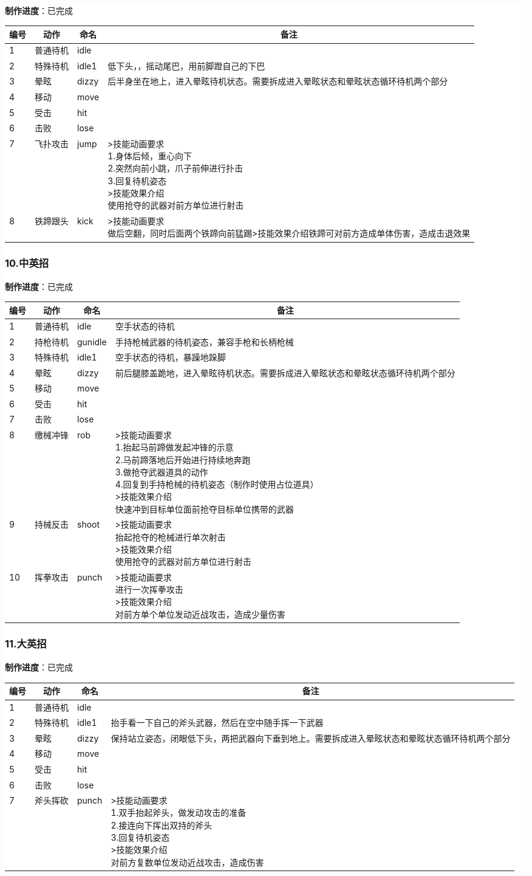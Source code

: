 **制作进度**：已完成

|编号|动作|命名|备注|
|-|-|-|-|
|1|普通待机|idle||
|2|特殊待机|idle1|低下头，，摇动尾巴，用前脚蹬自己的下巴|
|3|晕眩|dizzy|后半身坐在地上，进入晕眩待机状态。需要拆成进入晕眩状态和晕眩状态循环待机两个部分|
|4|移动|move||
|5|受击|hit||
|6|击败|lose||
|7|飞扑攻击|jump|>技能动画要求<br>1.身体后倾，重心向下<br>2.突然向前小跳，爪子前伸进行扑击<br>3.回复待机姿态<br>>技能效果介绍<br>使用抢夺的武器对前方单位进行射击|
|8|铁蹄跟头|kick|>技能动画要求<br>做后空翻，同时后面两个铁蹄向前猛踢>技能效果介绍铁蹄可对前方造成单体伤害，造成击退效果|

### 10.中英招

**制作进度**：已完成

|编号|动作|命名|备注|
|-|-|-|-|
|1|普通待机|idle|空手状态的待机|
|2|持枪待机|gunidle|手持枪械武器的待机姿态，兼容手枪和长柄枪械|
|3|特殊待机|idle1|空手状态的待机，暴躁地跺脚|
|4|晕眩|dizzy|前后腿膝盖跪地，进入晕眩待机状态。需要拆成进入晕眩状态和晕眩状态循环待机两个部分|
|5|移动|move||
|6|受击|hit||
|7|击败|lose||
|8|缴械冲锋|rob|>技能动画要求<br>1.抬起马前蹄做发起冲锋的示意<br>2.马前蹄落地后开始进行持续地奔跑<br>3.做抢夺武器道具的动作<br>4.回复到手持枪械的待机姿态（制作时使用占位道具）<br>>技能效果介绍<br>快速冲到目标单位面前抢夺目标单位携带的武器|
|9|持械反击|shoot|>技能动画要求<br>抬起抢夺的枪械进行单次射击<br>>技能效果介绍<br>使用抢夺的武器对前方单位进行射击|
|10|挥拳攻击|punch|>技能动画要求<br>进行一次挥拳攻击<br>>技能效果介绍<br>对前方单个单位发动近战攻击，造成少量伤害|

### 11.大英招

**制作进度**：已完成

|编号|动作|命名|备注|
|-|-|-|-|
|1|普通待机|idle||
|2|特殊待机|idle1|抬手看一下自己的斧头武器，然后在空中随手挥一下武器|
|3|晕眩|dizzy|保持站立姿态，闭眼低下头，两把武器向下垂到地上。需要拆成进入晕眩状态和晕眩状态循环待机两个部分|
|4|移动|move||
|5|受击|hit||
|6|击败|lose||
|7|斧头挥砍|punch|>技能动画要求<br>1.双手抬起斧头，做发动攻击的准备<br>2.接连向下挥出双持的斧头<br>3.回复待机姿态<br>>技能效果介绍<br>对前方复数单位发动近战攻击，造成伤害|